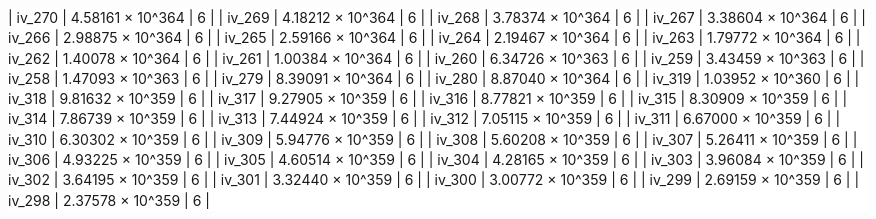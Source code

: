 | iv_270 | 4.58161 × 10^364 | 6 |
| iv_269 | 4.18212 × 10^364 | 6 |
| iv_268 | 3.78374 × 10^364 | 6 |
| iv_267 | 3.38604 × 10^364 | 6 |
| iv_266 | 2.98875 × 10^364 | 6 |
| iv_265 | 2.59166 × 10^364 | 6 |
| iv_264 | 2.19467 × 10^364 | 6 |
| iv_263 | 1.79772 × 10^364 | 6 |
| iv_262 | 1.40078 × 10^364 | 6 |
| iv_261 | 1.00384 × 10^364 | 6 |
| iv_260 | 6.34726 × 10^363 | 6 |
| iv_259 | 3.43459 × 10^363 | 6 |
| iv_258 | 1.47093 × 10^363 | 6 |
| iv_279 | 8.39091 × 10^364 | 6 |
| iv_280 | 8.87040 × 10^364 | 6 |
| iv_319 | 1.03952 × 10^360 | 6 |
| iv_318 | 9.81632 × 10^359 | 6 |
| iv_317 | 9.27905 × 10^359 | 6 |
| iv_316 | 8.77821 × 10^359 | 6 |
| iv_315 | 8.30909 × 10^359 | 6 |
| iv_314 | 7.86739 × 10^359 | 6 |
| iv_313 | 7.44924 × 10^359 | 6 |
| iv_312 | 7.05115 × 10^359 | 6 |
| iv_311 | 6.67000 × 10^359 | 6 |
| iv_310 | 6.30302 × 10^359 | 6 |
| iv_309 | 5.94776 × 10^359 | 6 |
| iv_308 | 5.60208 × 10^359 | 6 |
| iv_307 | 5.26411 × 10^359 | 6 |
| iv_306 | 4.93225 × 10^359 | 6 |
| iv_305 | 4.60514 × 10^359 | 6 |
| iv_304 | 4.28165 × 10^359 | 6 |
| iv_303 | 3.96084 × 10^359 | 6 |
| iv_302 | 3.64195 × 10^359 | 6 |
| iv_301 | 3.32440 × 10^359 | 6 |
| iv_300 | 3.00772 × 10^359 | 6 |
| iv_299 | 2.69159 × 10^359 | 6 |
| iv_298 | 2.37578 × 10^359 | 6 |